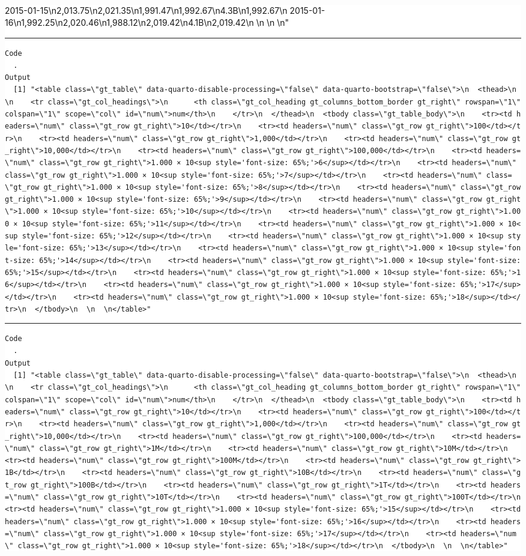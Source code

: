 <tr><th id=\"stub_1_9\" scope=\"row\" class=\"gt_row gt_right gt_stub\">2015-01-15</th>\n<td headers=\"W03 stub_1_9 open\" class=\"gt_row gt_right\">2,013.75</td>\n<td headers=\"W03 stub_1_9 high\" class=\"gt_row gt_right\">2,021.35</td>\n<td headers=\"W03 stub_1_9 low\" class=\"gt_row gt_right\">1,991.47</td>\n<td headers=\"W03 stub_1_9 close\" class=\"gt_row gt_right\">1,992.67</td>\n<td headers=\"W03 stub_1_9 volume\" class=\"gt_row gt_right\">4.3B</td>\n<td headers=\"W03 stub_1_9 adj_close\" class=\"gt_row gt_right\">1,992.67</td></tr>\n    <tr><th id=\"stub_1_10\" scope=\"row\" class=\"gt_row gt_right gt_stub\">2015-01-16</th>\n<td headers=\"W03 stub_1_10 open\" class=\"gt_row gt_right\">1,992.25</td>\n<td headers=\"W03 stub_1_10 high\" class=\"gt_row gt_right\">2,020.46</td>\n<td headers=\"W03 stub_1_10 low\" class=\"gt_row gt_right\">1,988.12</td>\n<td headers=\"W03 stub_1_10 close\" class=\"gt_row gt_right\">2,019.42</td>\n<td headers=\"W03 stub_1_10 volume\" class=\"gt_row gt_right\">4.1B</td>\n<td headers=\"W03 stub_1_10 adj_close\" class=\"gt_row gt_right\">2,019.42</td></tr>\n  </tbody>\n  \n  \n</table>"

---

    Code
      .
    Output
      [1] "<table class=\"gt_table\" data-quarto-disable-processing=\"false\" data-quarto-bootstrap=\"false\">\n  <thead>\n    \n    <tr class=\"gt_col_headings\">\n      <th class=\"gt_col_heading gt_columns_bottom_border gt_right\" rowspan=\"1\" colspan=\"1\" scope=\"col\" id=\"num\">num</th>\n    </tr>\n  </thead>\n  <tbody class=\"gt_table_body\">\n    <tr><td headers=\"num\" class=\"gt_row gt_right\">10</td></tr>\n    <tr><td headers=\"num\" class=\"gt_row gt_right\">100</td></tr>\n    <tr><td headers=\"num\" class=\"gt_row gt_right\">1,000</td></tr>\n    <tr><td headers=\"num\" class=\"gt_row gt_right\">10,000</td></tr>\n    <tr><td headers=\"num\" class=\"gt_row gt_right\">100,000</td></tr>\n    <tr><td headers=\"num\" class=\"gt_row gt_right\">1.000 × 10<sup style='font-size: 65%;'>6</sup></td></tr>\n    <tr><td headers=\"num\" class=\"gt_row gt_right\">1.000 × 10<sup style='font-size: 65%;'>7</sup></td></tr>\n    <tr><td headers=\"num\" class=\"gt_row gt_right\">1.000 × 10<sup style='font-size: 65%;'>8</sup></td></tr>\n    <tr><td headers=\"num\" class=\"gt_row gt_right\">1.000 × 10<sup style='font-size: 65%;'>9</sup></td></tr>\n    <tr><td headers=\"num\" class=\"gt_row gt_right\">1.000 × 10<sup style='font-size: 65%;'>10</sup></td></tr>\n    <tr><td headers=\"num\" class=\"gt_row gt_right\">1.000 × 10<sup style='font-size: 65%;'>11</sup></td></tr>\n    <tr><td headers=\"num\" class=\"gt_row gt_right\">1.000 × 10<sup style='font-size: 65%;'>12</sup></td></tr>\n    <tr><td headers=\"num\" class=\"gt_row gt_right\">1.000 × 10<sup style='font-size: 65%;'>13</sup></td></tr>\n    <tr><td headers=\"num\" class=\"gt_row gt_right\">1.000 × 10<sup style='font-size: 65%;'>14</sup></td></tr>\n    <tr><td headers=\"num\" class=\"gt_row gt_right\">1.000 × 10<sup style='font-size: 65%;'>15</sup></td></tr>\n    <tr><td headers=\"num\" class=\"gt_row gt_right\">1.000 × 10<sup style='font-size: 65%;'>16</sup></td></tr>\n    <tr><td headers=\"num\" class=\"gt_row gt_right\">1.000 × 10<sup style='font-size: 65%;'>17</sup></td></tr>\n    <tr><td headers=\"num\" class=\"gt_row gt_right\">1.000 × 10<sup style='font-size: 65%;'>18</sup></td></tr>\n  </tbody>\n  \n  \n</table>"

---

    Code
      .
    Output
      [1] "<table class=\"gt_table\" data-quarto-disable-processing=\"false\" data-quarto-bootstrap=\"false\">\n  <thead>\n    \n    <tr class=\"gt_col_headings\">\n      <th class=\"gt_col_heading gt_columns_bottom_border gt_right\" rowspan=\"1\" colspan=\"1\" scope=\"col\" id=\"num\">num</th>\n    </tr>\n  </thead>\n  <tbody class=\"gt_table_body\">\n    <tr><td headers=\"num\" class=\"gt_row gt_right\">10</td></tr>\n    <tr><td headers=\"num\" class=\"gt_row gt_right\">100</td></tr>\n    <tr><td headers=\"num\" class=\"gt_row gt_right\">1,000</td></tr>\n    <tr><td headers=\"num\" class=\"gt_row gt_right\">10,000</td></tr>\n    <tr><td headers=\"num\" class=\"gt_row gt_right\">100,000</td></tr>\n    <tr><td headers=\"num\" class=\"gt_row gt_right\">1M</td></tr>\n    <tr><td headers=\"num\" class=\"gt_row gt_right\">10M</td></tr>\n    <tr><td headers=\"num\" class=\"gt_row gt_right\">100M</td></tr>\n    <tr><td headers=\"num\" class=\"gt_row gt_right\">1B</td></tr>\n    <tr><td headers=\"num\" class=\"gt_row gt_right\">10B</td></tr>\n    <tr><td headers=\"num\" class=\"gt_row gt_right\">100B</td></tr>\n    <tr><td headers=\"num\" class=\"gt_row gt_right\">1T</td></tr>\n    <tr><td headers=\"num\" class=\"gt_row gt_right\">10T</td></tr>\n    <tr><td headers=\"num\" class=\"gt_row gt_right\">100T</td></tr>\n    <tr><td headers=\"num\" class=\"gt_row gt_right\">1.000 × 10<sup style='font-size: 65%;'>15</sup></td></tr>\n    <tr><td headers=\"num\" class=\"gt_row gt_right\">1.000 × 10<sup style='font-size: 65%;'>16</sup></td></tr>\n    <tr><td headers=\"num\" class=\"gt_row gt_right\">1.000 × 10<sup style='font-size: 65%;'>17</sup></td></tr>\n    <tr><td headers=\"num\" class=\"gt_row gt_right\">1.000 × 10<sup style='font-size: 65%;'>18</sup></td></tr>\n  </tbody>\n  \n  \n</table>"